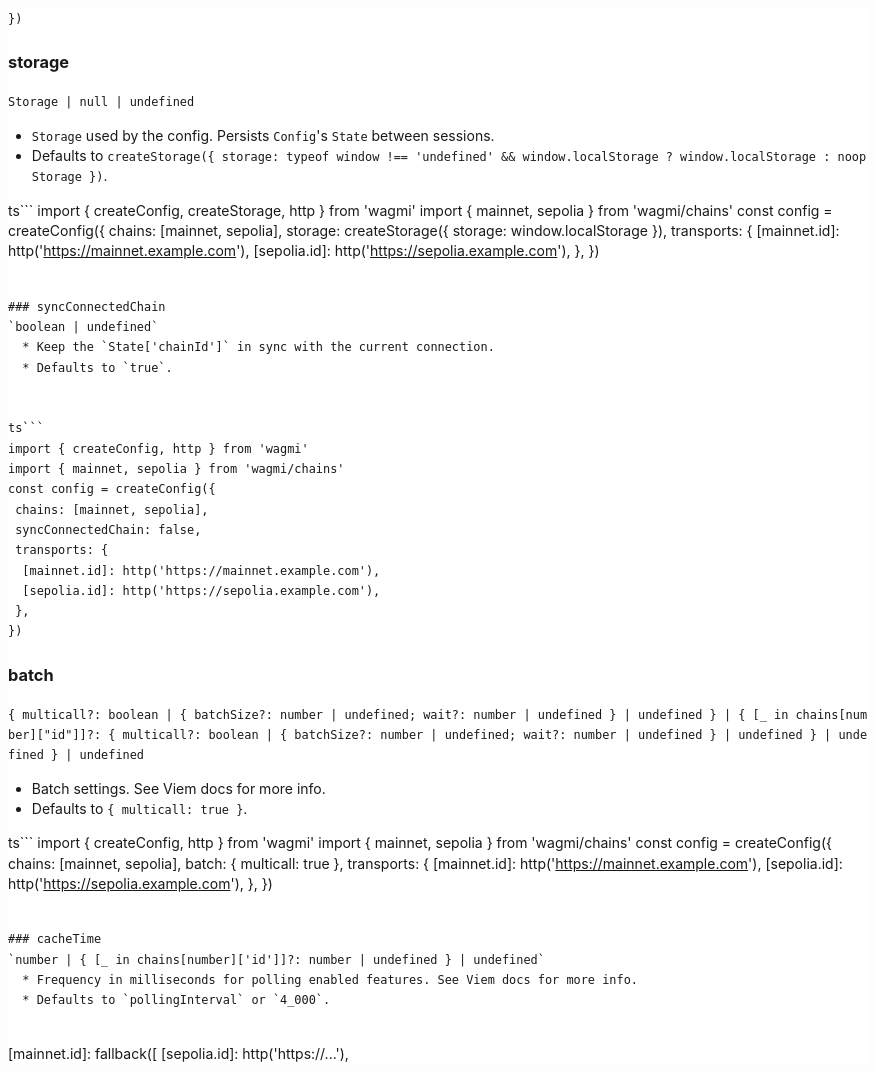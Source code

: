```
})
```

### storage ​
`Storage | null | undefined`
  * `Storage` used by the config. Persists `Config`'s `State` between sessions.
  * Defaults to `createStorage({ storage: typeof window !== 'undefined' && window.localStorage ? window.localStorage : noopStorage })`.


ts```
import { createConfig, createStorage, http } from 'wagmi'
import { mainnet, sepolia } from 'wagmi/chains'
const config = createConfig({
 chains: [mainnet, sepolia],
 storage: createStorage({ storage: window.localStorage }), 
 transports: {
  [mainnet.id]: http('https://mainnet.example.com'),
  [sepolia.id]: http('https://sepolia.example.com'),
 },
})
```

### syncConnectedChain ​
`boolean | undefined`
  * Keep the `State['chainId']` in sync with the current connection.
  * Defaults to `true`.


ts```
import { createConfig, http } from 'wagmi'
import { mainnet, sepolia } from 'wagmi/chains'
const config = createConfig({
 chains: [mainnet, sepolia],
 syncConnectedChain: false, 
 transports: {
  [mainnet.id]: http('https://mainnet.example.com'),
  [sepolia.id]: http('https://sepolia.example.com'),
 },
})
```

### batch ​
`{ multicall?: boolean | { batchSize?: number | undefined; wait?: number | undefined } | undefined } | { [_ in chains[number]["id"]]?: { multicall?: boolean | { batchSize?: number | undefined; wait?: number | undefined } | undefined } | undefined } | undefined`
  * Batch settings. See Viem docs for more info.
  * Defaults to `{ multicall: true }`.


ts```
import { createConfig, http } from 'wagmi'
import { mainnet, sepolia } from 'wagmi/chains'
const config = createConfig({
 chains: [mainnet, sepolia],
 batch: { multicall: true }, 
 transports: {
  [mainnet.id]: http('https://mainnet.example.com'),
  [sepolia.id]: http('https://sepolia.example.com'),
 },
})
```

### cacheTime ​
`number | { [_ in chains[number]['id']]?: number | undefined } | undefined`
  * Frequency in milliseconds for polling enabled features. See Viem docs for more info.
  * Defaults to `pollingInterval` or `4_000`.


```

  [mainnet.id]: fallback([ 
  [sepolia.id]: http('https://...'), 